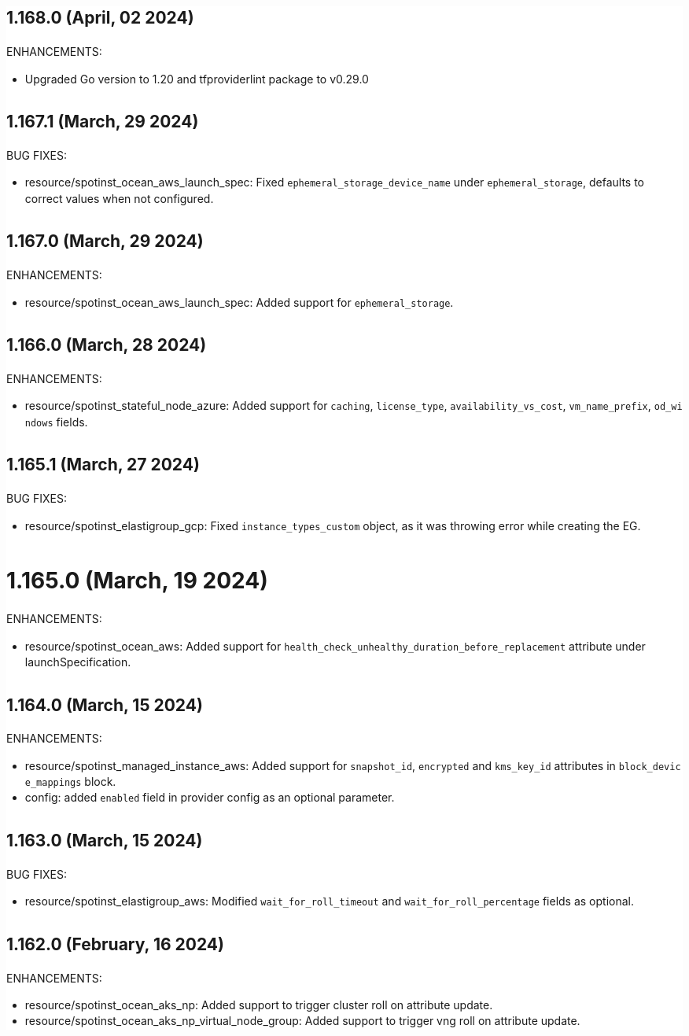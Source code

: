 ## 1.168.0 (April, 02 2024)
ENHANCEMENTS:
* Upgraded Go version to 1.20 and tfproviderlint package to v0.29.0

## 1.167.1 (March, 29 2024)
BUG FIXES:
* resource/spotinst_ocean_aws_launch_spec: Fixed `ephemeral_storage_device_name` under `ephemeral_storage`, defaults to correct values when not configured.

## 1.167.0 (March, 29 2024)
ENHANCEMENTS:
* resource/spotinst_ocean_aws_launch_spec: Added support for `ephemeral_storage`.

## 1.166.0 (March, 28 2024)
ENHANCEMENTS:
* resource/spotinst_stateful_node_azure: Added support for `caching`, `license_type`, `availability_vs_cost`, `vm_name_prefix`, `od_windows` fields.

## 1.165.1 (March, 27 2024)
BUG FIXES:
* resource/spotinst_elastigroup_gcp: Fixed `instance_types_custom` object, as it was throwing error while creating the EG.

# 1.165.0 (March, 19 2024)
ENHANCEMENTS:
* resource/spotinst_ocean_aws: Added support for `health_check_unhealthy_duration_before_replacement` attribute under launchSpecification.

## 1.164.0 (March, 15 2024)
ENHANCEMENTS:
* resource/spotinst_managed_instance_aws: Added support for `snapshot_id`, `encrypted` and `kms_key_id` attributes in `block_device_mappings` block.
* config: added `enabled` field in provider config as an optional parameter. 

## 1.163.0 (March, 15 2024)
BUG FIXES:
* resource/spotinst_elastigroup_aws: Modified `wait_for_roll_timeout` and `wait_for_roll_percentage` fields as optional.

## 1.162.0 (February, 16 2024)
ENHANCEMENTS:
* resource/spotinst_ocean_aks_np: Added support to trigger cluster roll on attribute update.
* resource/spotinst_ocean_aks_np_virtual_node_group: Added support to trigger vng roll on attribute update.
